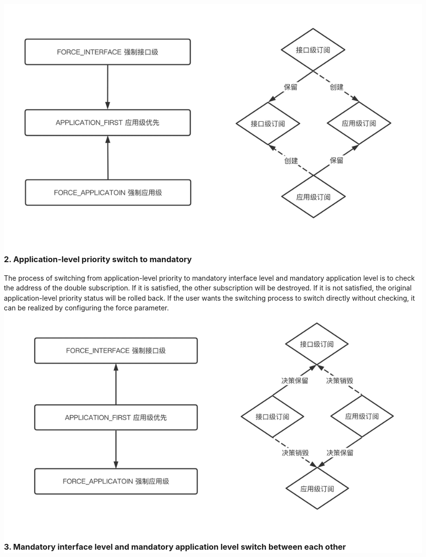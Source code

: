 ![//imgs/v3/migration/migration-4.png](/imgs/v3/migration/migration-4.png)


### 2. Application-level priority switch to mandatory


The process of switching from application-level priority to mandatory interface level and mandatory application level is to check the address of the double subscription. If it is satisfied, the other subscription will be destroyed. If it is not satisfied, the original application-level priority status will be rolled back.
If the user wants the switching process to switch directly without checking, it can be realized by configuring the force parameter.
![//imgs/v3/migration/migration-5.png](/imgs/v3/migration/migration-5.png)
### 3. Mandatory interface level and mandatory application level switch between each other

